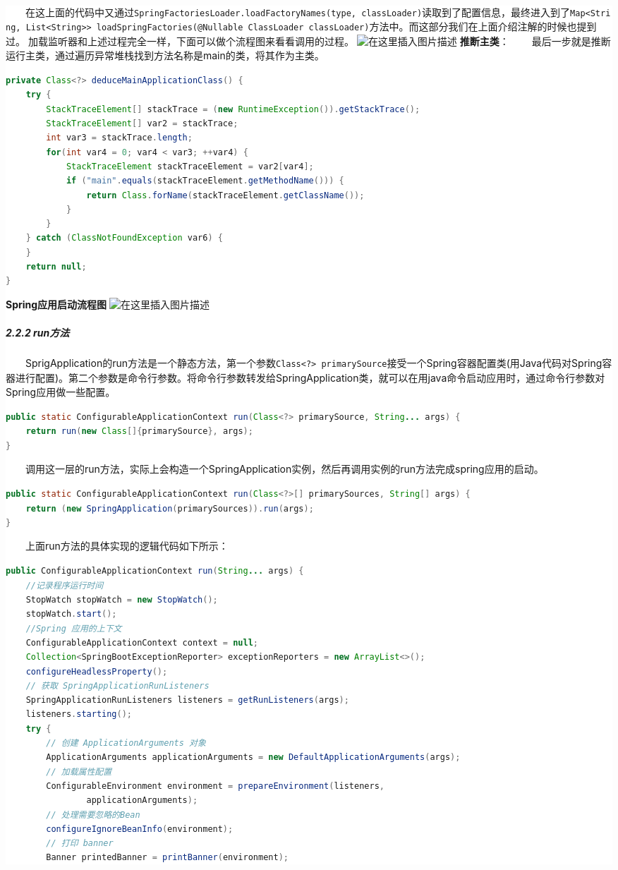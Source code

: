 &emsp;&emsp;在这上面的代码中又通过`SpringFactoriesLoader.loadFactoryNames(type, classLoader)`读取到了配置信息，最终进入到了`Map<String, List<String>> loadSpringFactories(@Nullable ClassLoader classLoader)`方法中。而这部分我们在上面介绍注解的时候也提到过。
加载监听器和上述过程完全一样，下面可以做个流程图来看看调用的过程。
![在这里插入图片描述](https://img-blog.csdnimg.cn/20200807151718215.png#pic_center)
**推断主类**：
&emsp;&emsp;最后一步就是推断运行主类，通过遍历异常堆栈找到方法名称是main的类，将其作为主类。
```java
private Class<?> deduceMainApplicationClass() {
    try {
        StackTraceElement[] stackTrace = (new RuntimeException()).getStackTrace();
        StackTraceElement[] var2 = stackTrace;
        int var3 = stackTrace.length;
        for(int var4 = 0; var4 < var3; ++var4) {
            StackTraceElement stackTraceElement = var2[var4];
            if ("main".equals(stackTraceElement.getMethodName())) {
                return Class.forName(stackTraceElement.getClassName());
            }
        }
    } catch (ClassNotFoundException var6) {
    }
    return null;
}
```
**Spring应用启动流程图**
![在这里插入图片描述](https://img-blog.csdnimg.cn/20200807133152515.png)
##### 2.2.2 run方法
&emsp;&emsp;SprigApplication的run方法是一个静态方法，第一个参数`Class<?> primarySource`接受一个Spring容器配置类(用Java代码对Spring容器进行配置)。第二个参数是命令行参数。将命令行参数转发给SpringApplication类，就可以在用java命令启动应用时，通过命令行参数对Spring应用做一些配置。
```java
public static ConfigurableApplicationContext run(Class<?> primarySource, String... args) {
    return run(new Class[]{primarySource}, args);
}
```
&emsp;&emsp;调用这一层的run方法，实际上会构造一个SpringApplication实例，然后再调用实例的run方法完成spring应用的启动。
```java
public static ConfigurableApplicationContext run(Class<?>[] primarySources, String[] args) {
    return (new SpringApplication(primarySources)).run(args);
}
```
&emsp;&emsp;上面run方法的具体实现的逻辑代码如下所示：
```java
public ConfigurableApplicationContext run(String... args) {
    //记录程序运行时间
    StopWatch stopWatch = new StopWatch();
    stopWatch.start();
    //Spring 应用的上下文
    ConfigurableApplicationContext context = null;
    Collection<SpringBootExceptionReporter> exceptionReporters = new ArrayList<>();
    configureHeadlessProperty();
    // 获取 SpringApplicationRunListeners
    SpringApplicationRunListeners listeners = getRunListeners(args);
    listeners.starting();
    try {
        // 创建 ApplicationArguments 对象
        ApplicationArguments applicationArguments = new DefaultApplicationArguments(args);
        // 加载属性配置
        ConfigurableEnvironment environment = prepareEnvironment(listeners,
                applicationArguments);
        // 处理需要忽略的Bean
        configureIgnoreBeanInfo(environment);
        // 打印 banner
        Banner printedBanner = printBanner(environment);
```